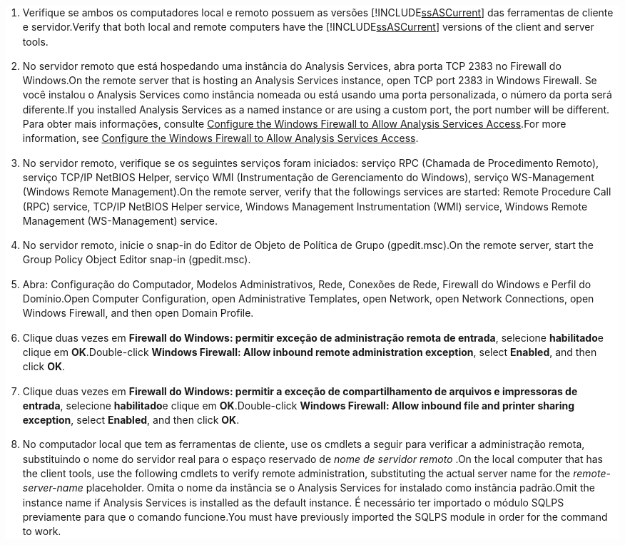 1.  <span data-ttu-id="0554e-219">Verifique se ambos os computadores local e remoto possuem as versões [!INCLUDE[ssASCurrent](../includes/ssascurrent-md.md)] das ferramentas de cliente e servidor.</span><span class="sxs-lookup"><span data-stu-id="0554e-219">Verify that both local and remote computers have the [!INCLUDE[ssASCurrent](../includes/ssascurrent-md.md)] versions of the client and server tools.</span></span>  
  
2.  <span data-ttu-id="0554e-220">No servidor remoto que está hospedando uma instância do Analysis Services, abra porta TCP 2383 no Firewall do Windows.</span><span class="sxs-lookup"><span data-stu-id="0554e-220">On the remote server that is hosting an Analysis Services instance, open TCP port 2383 in Windows Firewall.</span></span> <span data-ttu-id="0554e-221">Se você instalou o Analysis Services como instância nomeada ou está usando uma porta personalizada, o número da porta será diferente.</span><span class="sxs-lookup"><span data-stu-id="0554e-221">If you installed Analysis Services as a named instance or are using a custom port, the port number will be different.</span></span> <span data-ttu-id="0554e-222">Para obter mais informações, consulte [Configure the Windows Firewall to Allow Analysis Services Access](instances/configure-the-windows-firewall-to-allow-analysis-services-access.md).</span><span class="sxs-lookup"><span data-stu-id="0554e-222">For more information, see [Configure the Windows Firewall to Allow Analysis Services Access](instances/configure-the-windows-firewall-to-allow-analysis-services-access.md).</span></span>  
  
3.  <span data-ttu-id="0554e-223">No servidor remoto, verifique se os seguintes serviços foram iniciados: serviço RPC (Chamada de Procedimento Remoto), serviço TCP/IP NetBIOS Helper, serviço WMI (Instrumentação de Gerenciamento do Windows), serviço WS-Management (Windows Remote Management).</span><span class="sxs-lookup"><span data-stu-id="0554e-223">On the remote server, verify that the followings services are started:  Remote Procedure Call (RPC) service, TCP/IP NetBIOS Helper service, Windows Management Instrumentation (WMI) service, Windows Remote Management (WS-Management) service.</span></span>  
  
4.  <span data-ttu-id="0554e-224">No servidor remoto, inicie o snap-in do Editor de Objeto de Política de Grupo (gpedit.msc).</span><span class="sxs-lookup"><span data-stu-id="0554e-224">On the remote server, start the Group Policy Object Editor snap-in (gpedit.msc).</span></span>  
  
5.  <span data-ttu-id="0554e-225">Abra: Configuração do Computador, Modelos Administrativos, Rede, Conexões de Rede, Firewall do Windows e Perfil do Domínio.</span><span class="sxs-lookup"><span data-stu-id="0554e-225">Open Computer Configuration, open Administrative Templates, open Network, open Network Connections, open Windows Firewall, and then open Domain Profile.</span></span>  
  
6.  <span data-ttu-id="0554e-226">Clique duas vezes em **Firewall do Windows: permitir exceção de administração remota de entrada**, selecione **habilitado**e clique em **OK**.</span><span class="sxs-lookup"><span data-stu-id="0554e-226">Double-click **Windows Firewall: Allow inbound remote administration exception**, select **Enabled**, and then click **OK**.</span></span>  
  
7.  <span data-ttu-id="0554e-227">Clique duas vezes em **Firewall do Windows: permitir a exceção de compartilhamento de arquivos e impressoras de entrada**, selecione **habilitado**e clique em **OK**.</span><span class="sxs-lookup"><span data-stu-id="0554e-227">Double-click **Windows Firewall: Allow inbound file and printer sharing exception**, select **Enabled**, and then click **OK**.</span></span>  
  
8.  <span data-ttu-id="0554e-228">No computador local que tem as ferramentas de cliente, use os cmdlets a seguir para verificar a administração remota, substituindo o nome do servidor real para o espaço reservado de *nome de servidor remoto* .</span><span class="sxs-lookup"><span data-stu-id="0554e-228">On the local computer that has the client tools, use the following cmdlets to verify remote administration, substituting the actual server name for the *remote-server-name* placeholder.</span></span> <span data-ttu-id="0554e-229">Omita o nome da instância se o Analysis Services for instalado como instância padrão.</span><span class="sxs-lookup"><span data-stu-id="0554e-229">Omit the instance name if Analysis Services is installed as the default instance.</span></span> <span data-ttu-id="0554e-230">É necessário ter importado o módulo SQLPS previamente para que o comando funcione.</span><span class="sxs-lookup"><span data-stu-id="0554e-230">You must have previously imported the SQLPS module in order for the command to work.</span></span>  
  